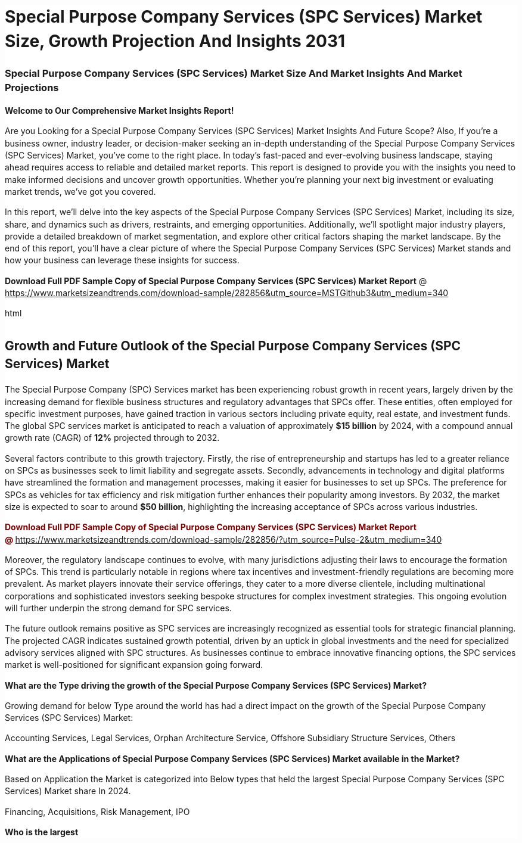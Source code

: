 <H1> Special Purpose Company Services (SPC Services) Market Size, Growth Projection And Insights 2031</H1><div class="" data-test-id=""><h3><span class="">Special Purpose Company Services (SPC Services) Market Size And Market Insights And Market Projections</span></h3></div><div class="" data-test-id=""><p><strong>Welcome to Our Comprehensive Market Insights Report!</strong></p><p>Are you Looking for a Special Purpose Company Services (SPC Services) Market Insights And Future Scope? Also, If you&rsquo;re a business owner, industry leader, or decision-maker seeking an in-depth understanding of the Special Purpose Company Services (SPC Services) Market, you&rsquo;ve come to the right place. In today&rsquo;s fast-paced and ever-evolving business landscape, staying ahead requires access to reliable and detailed market reports. This report is designed to provide you with the insights you need to make informed decisions and uncover growth opportunities. Whether you&rsquo;re planning your next big investment or evaluating market trends, we&rsquo;ve got you covered.</p><p>In this report, we&rsquo;ll delve into the key aspects of the Special Purpose Company Services (SPC Services) Market, including its size, share, and dynamics such as drivers, restraints, and emerging opportunities. Additionally, we&rsquo;ll spotlight major industry players, provide a detailed breakdown of market segmentation, and explore other critical factors shaping the market landscape. By the end of this report, you&rsquo;ll have a clear picture of where the Special Purpose Company Services (SPC Services) Market stands and how your business can leverage these insights for success.</p><p><strong>Download Full PDF Sample Copy of Special Purpose Company Services (SPC Services) Market Report</strong> @ <a href="https://www.marketsizeandtrends.com/download-sample/282856&utm_source=MSTGithub3&utm_medium=340" target="_blank">https://www.marketsizeandtrends.com/download-sample/282856&utm_source=MSTGithub3&utm_medium=340</a></p></div><div class="" data-test-id=""><p><span class="">html<div> <h2>Growth and Future Outlook of the Special Purpose Company Services (SPC Services) Market</h2> <p>The Special Purpose Company (SPC) Services market has been experiencing robust growth in recent years, largely driven by the increasing demand for flexible business structures and regulatory advantages that SPCs offer. These entities, often employed for specific investment purposes, have gained traction in various sectors including private equity, real estate, and investment funds. The global SPC services market is anticipated to reach a valuation of approximately <strong>$15 billion</strong> by 2024, with a compound annual growth rate (CAGR) of <strong>12%</strong> projected through to 2032.</p> <p>Several factors contribute to this growth trajectory. Firstly, the rise of entrepreneurship and startups has led to a greater reliance on SPCs as businesses seek to limit liability and segregate assets. Secondly, advancements in technology and digital platforms have streamlined the formation and management processes, making it easier for businesses to set up SPCs. The preference for SPCs as vehicles for tax efficiency and risk mitigation further enhances their popularity among investors. By 2032, the market size is expected to soar to around <strong>$50 billion</strong>, highlighting the increasing acceptance of SPCs across various industries.</p> <p><strong><span style="color: #800000;">Download Full PDF Sample Copy of Special Purpose Company Services (SPC Services) Market Report @</span>&nbsp;</strong><a href="https://www.marketsizeandtrends.com/download-sample/282856/?utm_source=Pulse-2&amp;utm_medium=340">https://www.marketsizeandtrends.com/download-sample/282856/?utm_source=Pulse-2&amp;utm_medium=340</a></p> <p>Moreover, the regulatory landscape continues to evolve, with many jurisdictions adjusting their laws to encourage the formation of SPCs. This trend is particularly notable in regions where tax incentives and investment-friendly regulations are becoming more prevalent. As market players innovate their service offerings, they cater to a more diverse clientele, including multinational corporations and sophisticated investors seeking bespoke structures for complex investment strategies. This ongoing evolution will further underpin the strong demand for SPC services.</p> <p>The future outlook remains positive as SPC services are increasingly recognized as essential tools for strategic financial planning. The projected CAGR indicates sustained growth potential, driven by an uptick in global investments and the need for specialized advisory services aligned with SPC structures. As businesses continue to embrace innovative financing options, the SPC services market is well-positioned for significant expansion going forward.</p></div></span></p><p><strong><span class="">What are the&nbsp;Type driving the growth of the Special Purpose Company Services (SPC Services) Market?</span></strong></p></div><div class="" data-test-id=""><p><span class="">Growing demand for below Type around the world has had a direct impact on the growth of the Special Purpose Company Services (SPC Services) Market:</span></p></div><div class="" data-test-id=""><p>Accounting Services, Legal Services, Orphan Architecture Service, Offshore Subsidiary Structure Services, Others</p><p><span class=""><strong>What are the&nbsp;Applications&nbsp;of Special Purpose Company Services (SPC Services) Market available in the Market?</strong></span></p></div><div class="" data-test-id=""><p><span class="">Based on Application the Market is categorized into Below types that held the largest Special Purpose Company Services (SPC Services) Market share In 2024.</span></p></div><div class="" data-test-id=""><p><span class="">Financing, Acquisitions, Risk Management, IPO</span></p><p><span class=""><strong>Who is the largest